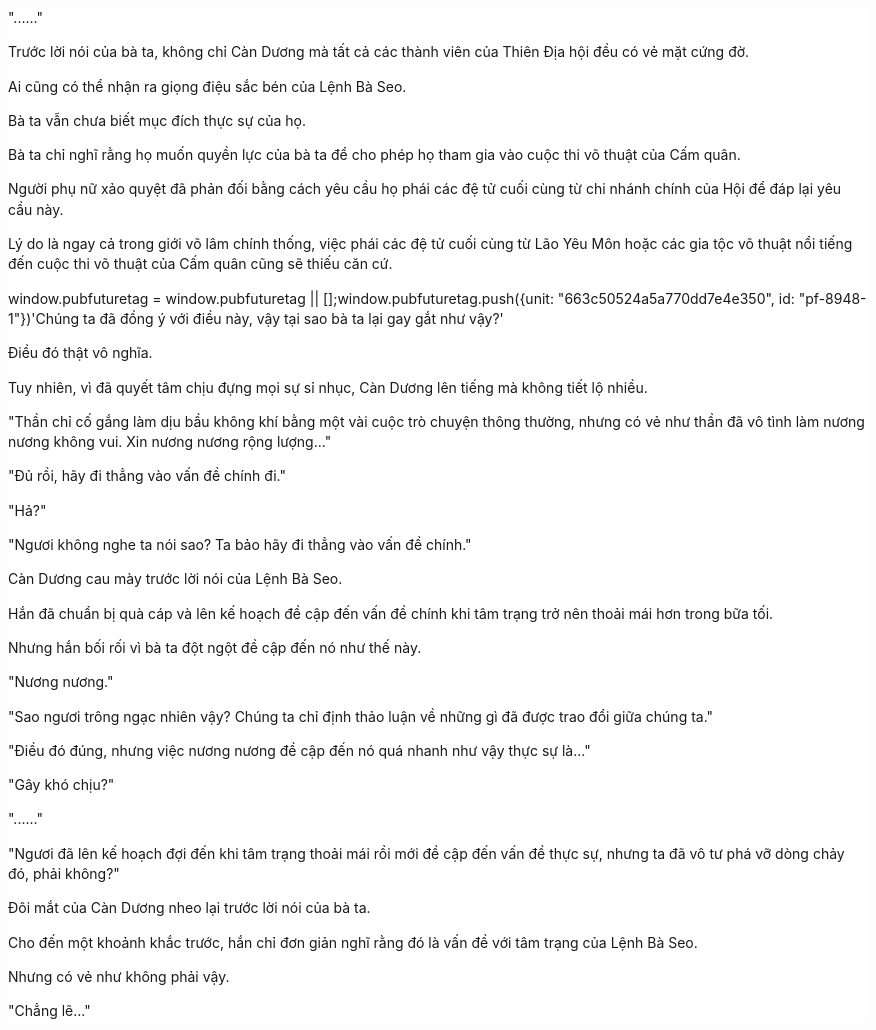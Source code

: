 "......"

Trước lời nói của bà ta, không chỉ Càn Dương mà tất cả các thành viên của Thiên Địa hội đều có vẻ mặt cứng đờ.

Ai cũng có thể nhận ra giọng điệu sắc bén của Lệnh Bà Seo.

Bà ta vẫn chưa biết mục đích thực sự của họ.

Bà ta chỉ nghĩ rằng họ muốn quyền lực của bà ta để cho phép họ tham gia vào cuộc thi võ thuật của Cấm quân.

Người phụ nữ xảo quyệt đã phản đối bằng cách yêu cầu họ phái các đệ tử cuối cùng từ chi nhánh chính của Hội để đáp lại yêu cầu này.

Lý do là ngay cả trong giới võ lâm chính thống, việc phái các đệ tử cuối cùng từ Lão Yêu Môn hoặc các gia tộc võ thuật nổi tiếng đến cuộc thi võ thuật của Cấm quân cũng sẽ thiếu căn cứ.

window.pubfuturetag = window.pubfuturetag || [];window.pubfuturetag.push({unit: "663c50524a5a770dd7e4e350", id: "pf-8948-1"})'Chúng ta đã đồng ý với điều này, vậy tại sao bà ta lại gay gắt như vậy?'

Điều đó thật vô nghĩa.

Tuy nhiên, vì đã quyết tâm chịu đựng mọi sự sỉ nhục, Càn Dương lên tiếng mà không tiết lộ nhiều.

"Thần chỉ cố gắng làm dịu bầu không khí bằng một vài cuộc trò chuyện thông thường, nhưng có vẻ như thần đã vô tình làm nương nương không vui. Xin nương nương rộng lượng..."

"Đủ rồi, hãy đi thẳng vào vấn đề chính đi."

"Hả?"

"Ngươi không nghe ta nói sao? Ta bảo hãy đi thẳng vào vấn đề chính."

Càn Dương cau mày trước lời nói của Lệnh Bà Seo.

Hắn đã chuẩn bị quà cáp và lên kế hoạch đề cập đến vấn đề chính khi tâm trạng trở nên thoải mái hơn trong bữa tối.

Nhưng hắn bối rối vì bà ta đột ngột đề cập đến nó như thế này.

"Nương nương."

"Sao ngươi trông ngạc nhiên vậy? Chúng ta chỉ định thảo luận về những gì đã được trao đổi giữa chúng ta."

"Điều đó đúng, nhưng việc nương nương đề cập đến nó quá nhanh như vậy thực sự là..."

"Gây khó chịu?"

"......"

"Ngươi đã lên kế hoạch đợi đến khi tâm trạng thoải mái rồi mới đề cập đến vấn đề thực sự, nhưng ta đã vô tư phá vỡ dòng chảy đó, phải không?"

Đôi mắt của Càn Dương nheo lại trước lời nói của bà ta.

Cho đến một khoảnh khắc trước, hắn chỉ đơn giản nghĩ rằng đó là vấn đề với tâm trạng của Lệnh Bà Seo.

Nhưng có vẻ như không phải vậy.

"Chẳng lẽ..."
